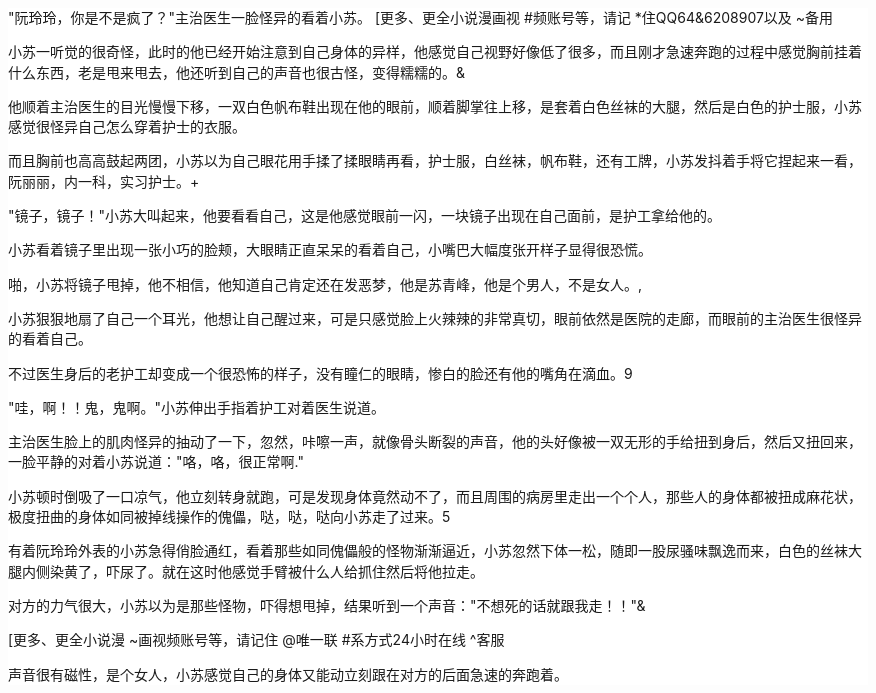



"阮玲玲，你是不是疯了？"主治医生一脸怪异的看着小苏。 [更多、更全小说漫画视 #频账号等，请记 *住QQ64&6208907以及 ~备用



小苏一听觉的很奇怪，此时的他已经开始注意到自己身体的异样，他感觉自己视野好像低了很多，而且刚才急速奔跑的过程中感觉胸前挂着什么东西，老是甩来甩去，他还听到自己的声音也很古怪，变得糯糯的。&



他顺着主治医生的目光慢慢下移，一双白色帆布鞋出现在他的眼前，顺着脚掌往上移，是套着白色丝袜的大腿，然后是白色的护士服，小苏感觉很怪异自己怎么穿着护士的衣服。



而且胸前也高高鼓起两团，小苏以为自己眼花用手揉了揉眼睛再看，护士服，白丝袜，帆布鞋，还有工牌，小苏发抖着手将它捏起来一看，阮丽丽，内一科，实习护士。+





"镜子，镜子！"小苏大叫起来，他要看看自己，这是他感觉眼前一闪，一块镜子出现在自己面前，是护工拿给他的。



小苏看着镜子里出现一张小巧的脸颊，大眼睛正直呆呆的看着自己，小嘴巴大幅度张开样子显得很恐慌。





啪，小苏将镜子甩掉，他不相信，他知道自己肯定还在发恶梦，他是苏青峰，他是个男人，不是女人。,





小苏狠狠地扇了自己一个耳光，他想让自己醒过来，可是只感觉脸上火辣辣的非常真切，眼前依然是医院的走廊，而眼前的主治医生很怪异的看着自己。





不过医生身后的老护工却变成一个很恐怖的样子，没有瞳仁的眼睛，惨白的脸还有他的嘴角在滴血。9



"哇，啊！！鬼，鬼啊。"小苏伸出手指着护工对着医生说道。



主治医生脸上的肌肉怪异的抽动了一下，忽然，咔嚓一声，就像骨头断裂的声音，他的头好像被一双无形的手给扭到身后，然后又扭回来，一脸平静的对着小苏说道："咯，咯，很正常啊."





小苏顿时倒吸了一口凉气，他立刻转身就跑，可是发现身体竟然动不了，而且周围的病房里走出一个个人，那些人的身体都被扭成麻花状，极度扭曲的身体如同被掉线操作的傀儡，哒，哒，哒向小苏走了过来。5



有着阮玲玲外表的小苏急得俏脸通红，看着那些如同傀儡般的怪物渐渐逼近，小苏忽然下体一松，随即一股尿骚味飘逸而来，白色的丝袜大腿内侧染黄了，吓尿了。就在这时他感觉手臂被什么人给抓住然后将他拉走。





对方的力气很大，小苏以为是那些怪物，吓得想甩掉，结果听到一个声音："不想死的话就跟我走！！"&



 [更多、更全小说漫 ~画视频账号等，请记住 @唯一联 #系方式24小时在线 ^客服



声音很有磁性，是个女人，小苏感觉自己的身体又能动立刻跟在对方的后面急速的奔跑着。

